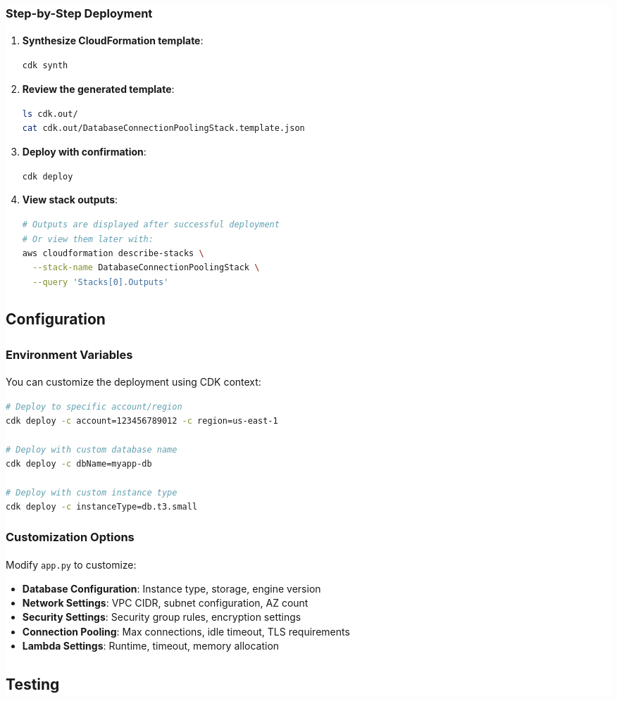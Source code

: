 ### Step-by-Step Deployment

1. **Synthesize CloudFormation template**:
   ```bash
   cdk synth
   ```

2. **Review the generated template**:
   ```bash
   ls cdk.out/
   cat cdk.out/DatabaseConnectionPoolingStack.template.json
   ```

3. **Deploy with confirmation**:
   ```bash
   cdk deploy
   ```

4. **View stack outputs**:
   ```bash
   # Outputs are displayed after successful deployment
   # Or view them later with:
   aws cloudformation describe-stacks \
     --stack-name DatabaseConnectionPoolingStack \
     --query 'Stacks[0].Outputs'
   ```

## Configuration

### Environment Variables

You can customize the deployment using CDK context:

```bash
# Deploy to specific account/region
cdk deploy -c account=123456789012 -c region=us-east-1

# Deploy with custom database name
cdk deploy -c dbName=myapp-db

# Deploy with custom instance type
cdk deploy -c instanceType=db.t3.small
```

### Customization Options

Modify `app.py` to customize:

- **Database Configuration**: Instance type, storage, engine version
- **Network Settings**: VPC CIDR, subnet configuration, AZ count
- **Security Settings**: Security group rules, encryption settings
- **Connection Pooling**: Max connections, idle timeout, TLS requirements
- **Lambda Settings**: Runtime, timeout, memory allocation

## Testing

